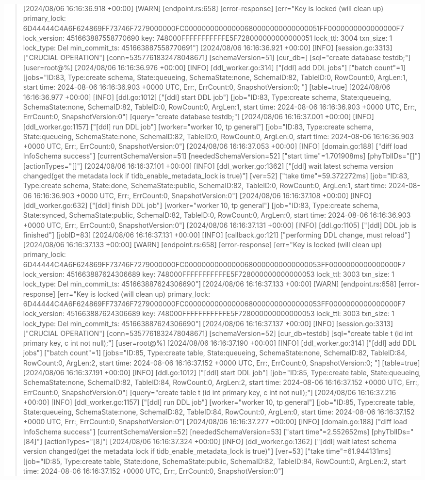    > [2024/08/06 16:16:36.918 +00:00] [WARN] [endpoint.rs:658] [error-response] [err="Key is locked (will clean up) primary_lock: 6D44444C4A6F624869FF73746F7279000000FC00000000000000680000000000000051FF0000000000000000F7 lock_version: 451663887558770690 key: 748000FFFFFFFFFFFE5F728000000000000051 lock_ttl: 3004 txn_size: 1 lock_type: Del min_commit_ts: 451663887558770691"]
   > [2024/08/06 16:16:36.921 +00:00] [INFO] [session.go:3313] ["CRUCIAL OPERATION"] [conn=5357761832478048671] [schemaVersion=51] [cur_db=] [sql="create database testdb;"] [user=root@%]
   > [2024/08/06 16:16:36.976 +00:00] [INFO] [ddl_worker.go:314] ["[ddl] add DDL jobs"] ["batch count"=1] [jobs="ID:83, Type:create schema, State:queueing, SchemaState:none, SchemaID:82, TableID:0, RowCount:0, ArgLen:1, start time: 2024-08-06 16:16:36.903 +0000 UTC, Err:<nil>, ErrCount:0, SnapshotVersion:0; "] [table=true]
   > [2024/08/06 16:16:36.977 +00:00] [INFO] [ddl.go:1012] ["[ddl] start DDL job"] [job="ID:83, Type:create schema, State:queueing, SchemaState:none, SchemaID:82, TableID:0, RowCount:0, ArgLen:1, start time: 2024-08-06 16:16:36.903 +0000 UTC, Err:<nil>, ErrCount:0, SnapshotVersion:0"] [query="create database testdb;"]
   > [2024/08/06 16:16:37.001 +00:00] [INFO] [ddl_worker.go:1157] ["[ddl] run DDL job"] [worker="worker 10, tp general"] [job="ID:83, Type:create schema, State:queueing, SchemaState:none, SchemaID:82, TableID:0, RowCount:0, ArgLen:0, start time: 2024-08-06 16:16:36.903 +0000 UTC, Err:<nil>, ErrCount:0, SnapshotVersion:0"]
   > [2024/08/06 16:16:37.053 +00:00] [INFO] [domain.go:188] ["diff load InfoSchema success"] [currentSchemaVersion=51] [neededSchemaVersion=52] ["start time"=1.701908ms] [phyTblIDs="[]"] [actionTypes="[]"]
   > [2024/08/06 16:16:37.101 +00:00] [INFO] [ddl_worker.go:1362] ["[ddl] wait latest schema version changed(get the metadata lock if tidb_enable_metadata_lock is true)"] [ver=52] ["take time"=59.372272ms] [job="ID:83, Type:create schema, State:done, SchemaState:public, SchemaID:82, TableID:0, RowCount:0, ArgLen:1, start time: 2024-08-06 16:16:36.903 +0000 UTC, Err:<nil>, ErrCount:0, SnapshotVersion:0"]
   > [2024/08/06 16:16:37.108 +00:00] [INFO] [ddl_worker.go:632] ["[ddl] finish DDL job"] [worker="worker 10, tp general"] [job="ID:83, Type:create schema, State:synced, SchemaState:public, SchemaID:82, TableID:0, RowCount:0, ArgLen:0, start time: 2024-08-06 16:16:36.903 +0000 UTC, Err:<nil>, ErrCount:0, SnapshotVersion:0"]
   > [2024/08/06 16:16:37.131 +00:00] [INFO] [ddl.go:1105] ["[ddl] DDL job is finished"] [jobID=83]
   > [2024/08/06 16:16:37.131 +00:00] [INFO] [callback.go:121] ["performing DDL change, must reload"]
   > [2024/08/06 16:16:37.133 +00:00] [WARN] [endpoint.rs:658] [error-response] [err="Key is locked (will clean up) primary_lock: 6D44444C4A6F624869FF73746F7279000000FC00000000000000680000000000000053FF0000000000000000F7 lock_version: 451663887624306689 key: 748000FFFFFFFFFFFE5F728000000000000053 lock_ttl: 3003 txn_size: 1 lock_type: Del min_commit_ts: 451663887624306690"]
   > [2024/08/06 16:16:37.133 +00:00] [WARN] [endpoint.rs:658] [error-response] [err="Key is locked (will clean up) primary_lock: 6D44444C4A6F624869FF73746F7279000000FC00000000000000680000000000000053FF0000000000000000F7 lock_version: 451663887624306689 key: 748000FFFFFFFFFFFE5F728000000000000053 lock_ttl: 3003 txn_size: 1 lock_type: Del min_commit_ts: 451663887624306690"]
   > [2024/08/06 16:16:37.137 +00:00] [INFO] [session.go:3313] ["CRUCIAL OPERATION"] [conn=5357761832478048671] [schemaVersion=52] [cur_db=testdb] [sql="create table t (id int primary key, c int not null);"] [user=root@%]
   > [2024/08/06 16:16:37.190 +00:00] [INFO] [ddl_worker.go:314] ["[ddl] add DDL jobs"] ["batch count"=1] [jobs="ID:85, Type:create table, State:queueing, SchemaState:none, SchemaID:82, TableID:84, RowCount:0, ArgLen:2, start time: 2024-08-06 16:16:37.152 +0000 UTC, Err:<nil>, ErrCount:0, SnapshotVersion:0; "] [table=true]
   > [2024/08/06 16:16:37.191 +00:00] [INFO] [ddl.go:1012] ["[ddl] start DDL job"] [job="ID:85, Type:create table, State:queueing, SchemaState:none, SchemaID:82, TableID:84, RowCount:0, ArgLen:2, start time: 2024-08-06 16:16:37.152 +0000 UTC, Err:<nil>, ErrCount:0, SnapshotVersion:0"] [query="create table t (id int primary key, c int not null);"]
   > [2024/08/06 16:16:37.216 +00:00] [INFO] [ddl_worker.go:1157] ["[ddl] run DDL job"] [worker="worker 10, tp general"] [job="ID:85, Type:create table, State:queueing, SchemaState:none, SchemaID:82, TableID:84, RowCount:0, ArgLen:0, start time: 2024-08-06 16:16:37.152 +0000 UTC, Err:<nil>, ErrCount:0, SnapshotVersion:0"]
   > [2024/08/06 16:16:37.277 +00:00] [INFO] [domain.go:188] ["diff load InfoSchema success"] [currentSchemaVersion=52] [neededSchemaVersion=53] ["start time"=2.552652ms] [phyTblIDs="[84]"] [actionTypes="[8]"]
   > [2024/08/06 16:16:37.324 +00:00] [INFO] [ddl_worker.go:1362] ["[ddl] wait latest schema version changed(get the metadata lock if tidb_enable_metadata_lock is true)"] [ver=53] ["take time"=61.944131ms] [job="ID:85, Type:create table, State:done, SchemaState:public, SchemaID:82, TableID:84, RowCount:0, ArgLen:2, start time: 2024-08-06 16:16:37.152 +0000 UTC, Err:<nil>, ErrCount:0, SnapshotVersion:0"]